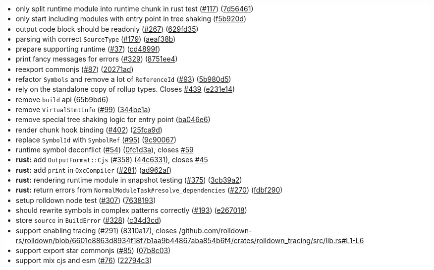 * only split runtime module into runtime chunk in rust test ([#117](https://github.com/rolldown-rs/rolldown/issues/117)) ([7d56461](https://github.com/rolldown-rs/rolldown/commit/7d56461382188e30298282a6847f331e2217db59))
* only start including modules with entry point in tree shaking ([f5b920d](https://github.com/rolldown-rs/rolldown/commit/f5b920db7058e8579341cbb5973d896fb303f639))
* output code block should be readonly ([#267](https://github.com/rolldown-rs/rolldown/issues/267)) ([629fd35](https://github.com/rolldown-rs/rolldown/commit/629fd35f7ea54dd36240b0597d2cce84d5436378))
* parsing with correct `SourceType` ([#179](https://github.com/rolldown-rs/rolldown/issues/179)) ([aeaf38b](https://github.com/rolldown-rs/rolldown/commit/aeaf38b959e60d582e2758b924ddf43886dfbdc7))
* prepare supporting runtime ([#37](https://github.com/rolldown-rs/rolldown/issues/37)) ([cd4899f](https://github.com/rolldown-rs/rolldown/commit/cd4899f719c3bd764128744f7336989347ef3ef5))
* print fancy messages for errors ([#329](https://github.com/rolldown-rs/rolldown/issues/329)) ([8751ee4](https://github.com/rolldown-rs/rolldown/commit/8751ee4a214b5778aefb585d1774792fd0c326fd))
* reexport commonjs ([#87](https://github.com/rolldown-rs/rolldown/issues/87)) ([20271ad](https://github.com/rolldown-rs/rolldown/commit/20271ad6c6eb6a3e99fb4bbffc00c5c2a3b59752))
* refactor `Symbols` and remove a lot of `ReferenceId` ([#93](https://github.com/rolldown-rs/rolldown/issues/93)) ([5b980d5](https://github.com/rolldown-rs/rolldown/commit/5b980d5311b1347327d525772b139fe08d1309ca))
* rely on the standalone copy of rollup types. Closes [#439](https://github.com/rolldown-rs/rolldown/issues/439) ([e231e14](https://github.com/rolldown-rs/rolldown/commit/e231e14fa89f88d23ce26dda5afe1c12609dd8d0))
* remove `build` api ([65b9bd6](https://github.com/rolldown-rs/rolldown/commit/65b9bd6bd6b8d1e9a71e59a7b83d15a57396bcb4))
* remove `VirtualStmtInfo` ([#99](https://github.com/rolldown-rs/rolldown/issues/99)) ([344be1a](https://github.com/rolldown-rs/rolldown/commit/344be1a5331b8d125dcdba06376c7ca9aab6ffa0))
* remove special tree shaking logic for entry point ([ba046e6](https://github.com/rolldown-rs/rolldown/commit/ba046e650fffade8f341545aaab3259406c2becc))
* render chunk hook binding ([#402](https://github.com/rolldown-rs/rolldown/issues/402)) ([25fca9d](https://github.com/rolldown-rs/rolldown/commit/25fca9d38fe19f7ddc081d3ed9b088be5e3ae7ca))
* replace `SymbolId` with `SymbolRef` ([#95](https://github.com/rolldown-rs/rolldown/issues/95)) ([9c90067](https://github.com/rolldown-rs/rolldown/commit/9c90067a9db235ed9f31743a8c59cb83dc74f827))
* runtime symbol deconflict ([#54](https://github.com/rolldown-rs/rolldown/issues/54)) ([0fc1d3a](https://github.com/rolldown-rs/rolldown/commit/0fc1d3a144ec3b13baa451c634af58c242147aad)), closes [#59](https://github.com/rolldown-rs/rolldown/issues/59)
* **rust:** add `OutputFormat::Cjs` ([#358](https://github.com/rolldown-rs/rolldown/issues/358)) ([44c6331](https://github.com/rolldown-rs/rolldown/commit/44c6331b0823d2467d05d4563443f46d839c7271)), closes [#45](https://github.com/rolldown-rs/rolldown/issues/45)
* **rust:** add `print` in `OxcCompiler` ([#281](https://github.com/rolldown-rs/rolldown/issues/281)) ([ad962af](https://github.com/rolldown-rs/rolldown/commit/ad962afa91f76f05c9623b81c1887a2b8225c3d0))
* **rust:** rendering runtime module in snapshot testing ([#375](https://github.com/rolldown-rs/rolldown/issues/375)) ([3cb39a2](https://github.com/rolldown-rs/rolldown/commit/3cb39a22db150b27b9292897c252279fb937dacf))
* **rust:** return errors from `NormalModuleTask#resolve_dependencies` ([#270](https://github.com/rolldown-rs/rolldown/issues/270)) ([fdbf290](https://github.com/rolldown-rs/rolldown/commit/fdbf290113b3a24b9c963475ab9035dfa3155a21))
* setup rolldown node test ([#307](https://github.com/rolldown-rs/rolldown/issues/307)) ([7638193](https://github.com/rolldown-rs/rolldown/commit/76381939613d6a3cf1a32e5f3b175d22689eb1d6))
* should rewrite symbols in complex patterns correctly ([#193](https://github.com/rolldown-rs/rolldown/issues/193)) ([e267018](https://github.com/rolldown-rs/rolldown/commit/e2670185fb94da9b414f0e4f92406e45db0340f0))
* store `source` in `BuildError` ([#328](https://github.com/rolldown-rs/rolldown/issues/328)) ([c34d3cd](https://github.com/rolldown-rs/rolldown/commit/c34d3cd7213975e89412f527fb61efd6d0ce85ae))
* support enabling tracing ([#291](https://github.com/rolldown-rs/rolldown/issues/291)) ([8310a17](https://github.com/rolldown-rs/rolldown/commit/8310a17d28aa870f334dea259c3d7152d60b191b)), closes [/github.com/rolldown-rs/rolldown/blob/6601e8863d8934f18f7b1aa9b44867aba854b6f4/crates/rolldown_tracing/src/lib.rs#L1-L6](https://github.com//github.com/rolldown-rs/rolldown/blob/6601e8863d8934f18f7b1aa9b44867aba854b6f4/crates/rolldown_tracing/src/lib.rs/issues/L1-L6)
* support export star commonjs ([#85](https://github.com/rolldown-rs/rolldown/issues/85)) ([07b8c03](https://github.com/rolldown-rs/rolldown/commit/07b8c039fd5e52f7ba60b5a74eb807ee5b577789))
* support mix cjs and esm ([#76](https://github.com/rolldown-rs/rolldown/issues/76)) ([22794c3](https://github.com/rolldown-rs/rolldown/commit/22794c3986a0abeac3bd6e5130c3f9f8dac55c3d))